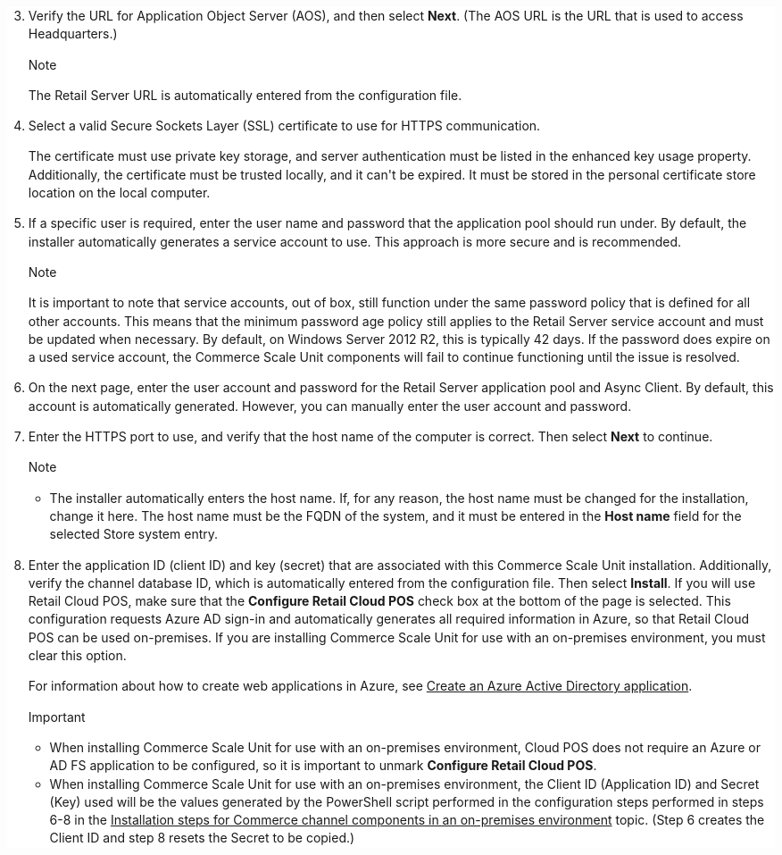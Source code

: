 3. Verify the URL for Application Object Server (AOS), and then select **Next**. (The AOS URL is the URL that is used to access Headquarters.)

    > [!NOTE]
    > The Retail Server URL is automatically entered from the configuration file.

4. Select a valid Secure Sockets Layer (SSL) certificate to use for HTTPS communication.

    The certificate must use private key storage, and server authentication must be listed in the enhanced key usage property. Additionally, the certificate must be trusted locally, and it can't be expired. It must be stored in the personal certificate store location on the local computer.

5. If a specific user is required, enter the user name and password that the application pool should run under. By default, the installer automatically generates a service account to use. This approach is more secure and is recommended.

    > [!NOTE]
    > It is important to note that service accounts, out of box, still function under the same password policy that is defined for all other accounts.  This means that the minimum password age policy still applies to the Retail Server service account and must be updated when necessary.  By default, on Windows Server 2012 R2, this is typically 42 days.  If the password does expire on a used service account, the Commerce Scale Unit components will fail to continue functioning until the issue is resolved.

6. On the next page, enter the user account and password for the Retail Server application pool and Async Client. By default, this account is automatically generated. However, you can manually enter the user account and password.
7. Enter the HTTPS port to use, and verify that the host name of the computer is correct. Then select **Next** to continue.

    > [!NOTE]
    > - The installer automatically enters the host name. If, for any reason, the host name must be changed for the installation, change it here. The host name must be the FQDN of the system, and it must be entered in the **Host name** field for the selected Store system entry.

8. Enter the application ID (client ID) and key (secret) that are associated with this Commerce Scale Unit installation. Additionally, verify the channel database ID, which is automatically entered from the configuration file. Then select **Install**. If you will use Retail Cloud POS, make sure that the **Configure Retail Cloud POS** check box at the bottom of the page is selected. This configuration requests Azure AD sign-in and automatically generates all required information in Azure, so that Retail Cloud POS can be used on-premises. If you are installing Commerce Scale Unit for use with an on-premises environment, you must clear this option.

    For information about how to create web applications in Azure, see [Create an Azure Active Directory application](/azure/azure-resource-manager/resource-group-create-service-principal-portal#create-an-azure-active-directory-application). 
    
    > [!IMPORTANT] 
    > - When installing Commerce Scale Unit for use with an on-premises environment, Cloud POS does not require an Azure or AD FS application to be configured, so it is important to unmark **Configure Retail Cloud POS**.
    > - When installing Commerce Scale Unit for use with an on-premises environment, the Client ID (Application ID) and Secret (Key) used will be the values generated by the PowerShell script performed in the configuration steps performed in steps 6-8 in the [Installation steps for Commerce channel components in an on-premises environment](../../dev-itpro/deployment/deploy-retail-onprem.md) topic. (Step 6 creates the Client ID and step 8 resets the Secret to be copied.)
